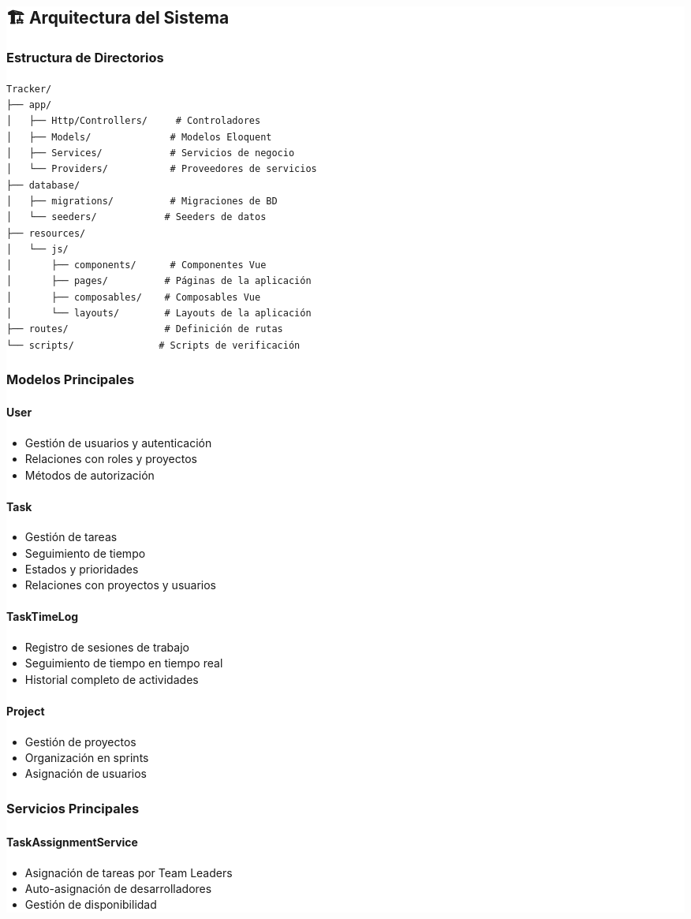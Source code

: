 ## 🏗️ Arquitectura del Sistema

### Estructura de Directorios

```
Tracker/
├── app/
│   ├── Http/Controllers/     # Controladores
│   ├── Models/              # Modelos Eloquent
│   ├── Services/            # Servicios de negocio
│   └── Providers/           # Proveedores de servicios
├── database/
│   ├── migrations/          # Migraciones de BD
│   └── seeders/            # Seeders de datos
├── resources/
│   └── js/
│       ├── components/      # Componentes Vue
│       ├── pages/          # Páginas de la aplicación
│       ├── composables/    # Composables Vue
│       └── layouts/        # Layouts de la aplicación
├── routes/                 # Definición de rutas
└── scripts/               # Scripts de verificación
```

### Modelos Principales

#### User
- Gestión de usuarios y autenticación
- Relaciones con roles y proyectos
- Métodos de autorización

#### Task
- Gestión de tareas
- Seguimiento de tiempo
- Estados y prioridades
- Relaciones con proyectos y usuarios

#### TaskTimeLog
- Registro de sesiones de trabajo
- Seguimiento de tiempo en tiempo real
- Historial completo de actividades

#### Project
- Gestión de proyectos
- Organización en sprints
- Asignación de usuarios

### Servicios Principales

#### TaskAssignmentService
- Asignación de tareas por Team Leaders
- Auto-asignación de desarrolladores
- Gestión de disponibilidad
